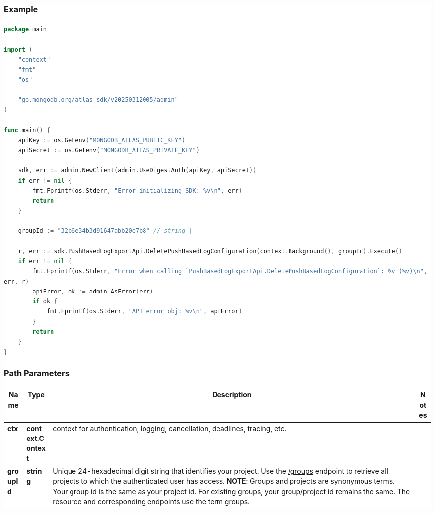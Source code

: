 
### Example

```go
package main

import (
    "context"
    "fmt"
    "os"

    "go.mongodb.org/atlas-sdk/v20250312005/admin"
)

func main() {
    apiKey := os.Getenv("MONGODB_ATLAS_PUBLIC_KEY")
    apiSecret := os.Getenv("MONGODB_ATLAS_PRIVATE_KEY")

    sdk, err := admin.NewClient(admin.UseDigestAuth(apiKey, apiSecret))
    if err != nil {
        fmt.Fprintf(os.Stderr, "Error initializing SDK: %v\n", err)
        return
    }

    groupId := "32b6e34b3d91647abb20e7b8" // string | 

    r, err := sdk.PushBasedLogExportApi.DeletePushBasedLogConfiguration(context.Background(), groupId).Execute()
    if err != nil {
        fmt.Fprintf(os.Stderr, "Error when calling `PushBasedLogExportApi.DeletePushBasedLogConfiguration`: %v (%v)\n", err, r)
        apiError, ok := admin.AsError(err)
        if ok {
            fmt.Fprintf(os.Stderr, "API error obj: %v\n", apiError)
        }
        return
    }
}
```

### Path Parameters


Name | Type | Description  | Notes
------------- | ------------- | ------------- | -------------
**ctx** | **context.Context** | context for authentication, logging, cancellation, deadlines, tracing, etc.
**groupId** | **string** | Unique 24-hexadecimal digit string that identifies your project. Use the [/groups](#tag/Projects/operation/listProjects) endpoint to retrieve all projects to which the authenticated user has access.  **NOTE**: Groups and projects are synonymous terms. Your group id is the same as your project id. For existing groups, your group/project id remains the same. The resource and corresponding endpoints use the term groups. | 
